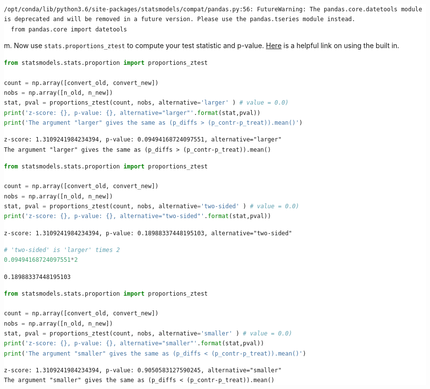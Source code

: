 
    /opt/conda/lib/python3.6/site-packages/statsmodels/compat/pandas.py:56: FutureWarning: The pandas.core.datetools module is deprecated and will be removed in a future version. Please use the pandas.tseries module instead.
      from pandas.core import datetools
    

m. Now use `stats.proportions_ztest` to compute your test statistic and p-value.  [Here](http://knowledgetack.com/python/statsmodels/proportions_ztest/) is a helpful link on using the built in.


```python
from statsmodels.stats.proportion import proportions_ztest

count = np.array([convert_old, convert_new])
nobs = np.array([n_old, n_new])
stat, pval = proportions_ztest(count, nobs, alternative='larger' ) # value = 0.0)
print('z-score: {}, p-value: {}, alternative="larger"'.format(stat,pval))
print('The argument "larger" gives the same as (p_diffs > (p_contr-p_treat)).mean()')
```

    z-score: 1.3109241984234394, p-value: 0.09494168724097551, alternative="larger"
    The argument "larger" gives the same as (p_diffs > (p_contr-p_treat)).mean()
    


```python
from statsmodels.stats.proportion import proportions_ztest

count = np.array([convert_old, convert_new])
nobs = np.array([n_old, n_new])
stat, pval = proportions_ztest(count, nobs, alternative='two-sided' ) # value = 0.0)
print('z-score: {}, p-value: {}, alternative="two-sided"'.format(stat,pval))
```

    z-score: 1.3109241984234394, p-value: 0.18988337448195103, alternative="two-sided"
    


```python
# 'two-sided' is 'larger' times 2 
0.09494168724097551*2
```




    0.18988337448195103




```python
from statsmodels.stats.proportion import proportions_ztest

count = np.array([convert_old, convert_new])
nobs = np.array([n_old, n_new])
stat, pval = proportions_ztest(count, nobs, alternative='smaller' ) # value = 0.0)
print('z-score: {}, p-value: {}, alternative="smaller"'.format(stat,pval))
print('The argument "smaller" gives the same as (p_diffs < (p_contr-p_treat)).mean()')
```

    z-score: 1.3109241984234394, p-value: 0.9050583127590245, alternative="smaller"
    The argument "smaller" gives the same as (p_diffs < (p_contr-p_treat)).mean()
    